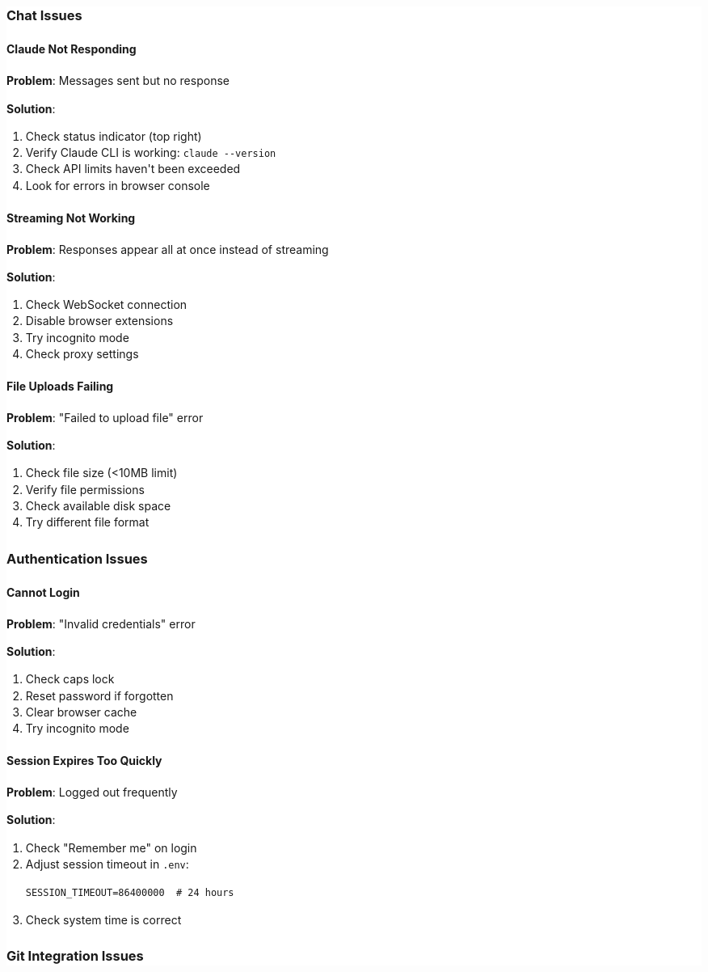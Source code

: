 ### Chat Issues

#### Claude Not Responding
**Problem**: Messages sent but no response

**Solution**:
1. Check status indicator (top right)
2. Verify Claude CLI is working: `claude --version`
3. Check API limits haven't been exceeded
4. Look for errors in browser console

#### Streaming Not Working
**Problem**: Responses appear all at once instead of streaming

**Solution**:
1. Check WebSocket connection
2. Disable browser extensions
3. Try incognito mode
4. Check proxy settings

#### File Uploads Failing
**Problem**: "Failed to upload file" error

**Solution**:
1. Check file size (<10MB limit)
2. Verify file permissions
3. Check available disk space
4. Try different file format

### Authentication Issues

#### Cannot Login
**Problem**: "Invalid credentials" error

**Solution**:
1. Check caps lock
2. Reset password if forgotten
3. Clear browser cache
4. Try incognito mode

#### Session Expires Too Quickly
**Problem**: Logged out frequently

**Solution**:
1. Check "Remember me" on login
2. Adjust session timeout in `.env`:
   ```env
   SESSION_TIMEOUT=86400000  # 24 hours
   ```
3. Check system time is correct

### Git Integration Issues
